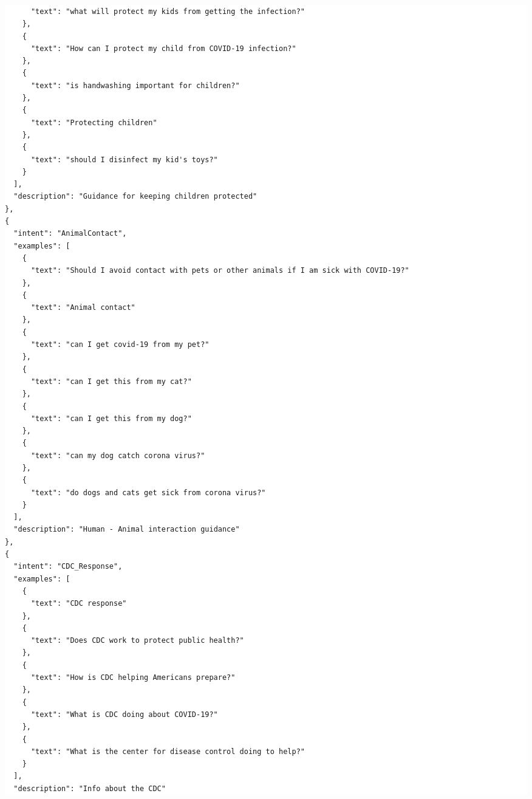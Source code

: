           "text": "what will protect my kids from getting the infection?"
        },
        {
          "text": "How can I protect my child from COVID-19 infection?"
        },
        {
          "text": "is handwashing important for children?"
        },
        {
          "text": "Protecting children"
        },
        {
          "text": "should I disinfect my kid's toys?"
        }
      ],
      "description": "Guidance for keeping children protected"
    },
    {
      "intent": "AnimalContact",
      "examples": [
        {
          "text": "Should I avoid contact with pets or other animals if I am sick with COVID-19?"
        },
        {
          "text": "Animal contact"
        },
        {
          "text": "can I get covid-19 from my pet?"
        },
        {
          "text": "can I get this from my cat?"
        },
        {
          "text": "can I get this from my dog?"
        },
        {
          "text": "can my dog catch corona virus?"
        },
        {
          "text": "do dogs and cats get sick from corona virus?"
        }
      ],
      "description": "Human - Animal interaction guidance"
    },
    {
      "intent": "CDC_Response",
      "examples": [
        {
          "text": "CDC response"
        },
        {
          "text": "Does CDC work to protect public health?"
        },
        {
          "text": "How is CDC helping Americans prepare?"
        },
        {
          "text": "What is CDC doing about COVID-19?"
        },
        {
          "text": "What is the center for disease control doing to help?"
        }
      ],
      "description": "Info about the CDC"